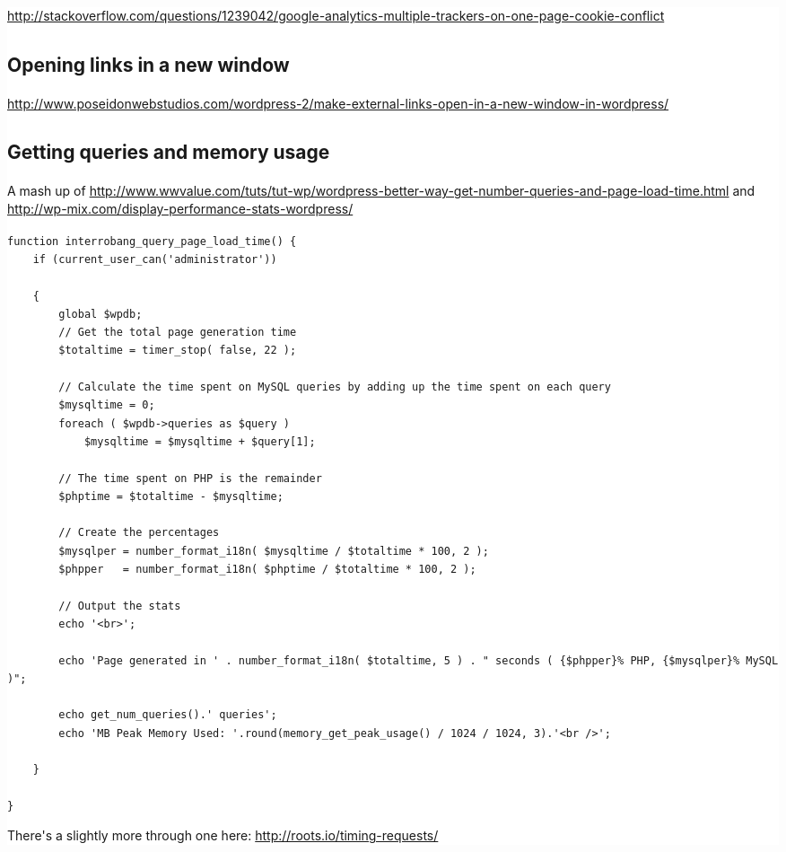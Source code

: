 http://stackoverflow.com/questions/1239042/google-analytics-multiple-trackers-on-one-page-cookie-conflict

## Opening links in a new window
http://www.poseidonwebstudios.com/wordpress-2/make-external-links-open-in-a-new-window-in-wordpress/

## Getting queries and memory usage

A mash up of
http://www.wwvalue.com/tuts/tut-wp/wordpress-better-way-get-number-queries-and-page-load-time.html
and 
http://wp-mix.com/display-performance-stats-wordpress/

```
function interrobang_query_page_load_time() {
	if (current_user_can('administrator'))
	
	{
		global $wpdb;
		// Get the total page generation time
		$totaltime = timer_stop( false, 22 );
		 
		// Calculate the time spent on MySQL queries by adding up the time spent on each query
		$mysqltime = 0;
		foreach ( $wpdb->queries as $query )
			$mysqltime = $mysqltime + $query[1];
		 
		// The time spent on PHP is the remainder
		$phptime = $totaltime - $mysqltime;
		 
		// Create the percentages
		$mysqlper = number_format_i18n( $mysqltime / $totaltime * 100, 2 );
		$phpper   = number_format_i18n( $phptime / $totaltime * 100, 2 );
		 
		// Output the stats
		echo '<br>';
		
		echo 'Page generated in ' . number_format_i18n( $totaltime, 5 ) . " seconds ( {$phpper}% PHP, {$mysqlper}% MySQL )";
		 
		echo get_num_queries().' queries';
		echo 'MB Peak Memory Used: '.round(memory_get_peak_usage() / 1024 / 1024, 3).'<br />';
	 
	}

}
```

There's a slightly more through one here:
http://roots.io/timing-requests/
